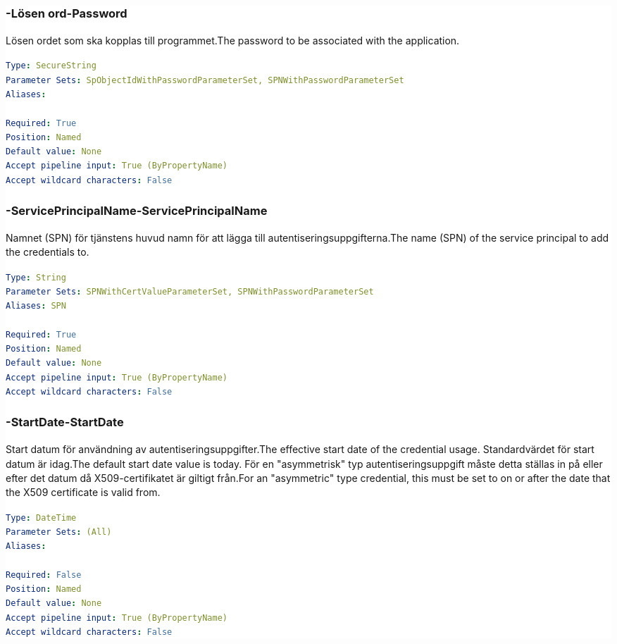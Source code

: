 ### <span data-ttu-id="667b0-132">-Lösen ord</span><span class="sxs-lookup"><span data-stu-id="667b0-132">-Password</span></span>
<span data-ttu-id="667b0-133">Lösen ordet som ska kopplas till programmet.</span><span class="sxs-lookup"><span data-stu-id="667b0-133">The password to be associated with the application.</span></span>

```yaml
Type: SecureString
Parameter Sets: SpObjectIdWithPasswordParameterSet, SPNWithPasswordParameterSet
Aliases:

Required: True
Position: Named
Default value: None
Accept pipeline input: True (ByPropertyName)
Accept wildcard characters: False
```

### <span data-ttu-id="667b0-134">-ServicePrincipalName</span><span class="sxs-lookup"><span data-stu-id="667b0-134">-ServicePrincipalName</span></span>
<span data-ttu-id="667b0-135">Namnet (SPN) för tjänstens huvud namn för att lägga till autentiseringsuppgifterna.</span><span class="sxs-lookup"><span data-stu-id="667b0-135">The name (SPN) of the service principal to add the credentials to.</span></span>

```yaml
Type: String
Parameter Sets: SPNWithCertValueParameterSet, SPNWithPasswordParameterSet
Aliases: SPN

Required: True
Position: Named
Default value: None
Accept pipeline input: True (ByPropertyName)
Accept wildcard characters: False
```

### <span data-ttu-id="667b0-136">-StartDate</span><span class="sxs-lookup"><span data-stu-id="667b0-136">-StartDate</span></span>
<span data-ttu-id="667b0-137">Start datum för användning av autentiseringsuppgifter.</span><span class="sxs-lookup"><span data-stu-id="667b0-137">The effective start date of the credential usage.</span></span>
<span data-ttu-id="667b0-138">Standardvärdet för start datum är idag.</span><span class="sxs-lookup"><span data-stu-id="667b0-138">The default start date value is today.</span></span> <span data-ttu-id="667b0-139">För en "asymmetrisk" typ autentiseringsuppgift måste detta ställas in på eller efter det datum då X509-certifikatet är giltigt från.</span><span class="sxs-lookup"><span data-stu-id="667b0-139">For an "asymmetric" type credential, this must be set to on or after the date that the X509 certificate is valid from.</span></span>

```yaml
Type: DateTime
Parameter Sets: (All)
Aliases:

Required: False
Position: Named
Default value: None
Accept pipeline input: True (ByPropertyName)
Accept wildcard characters: False
```
